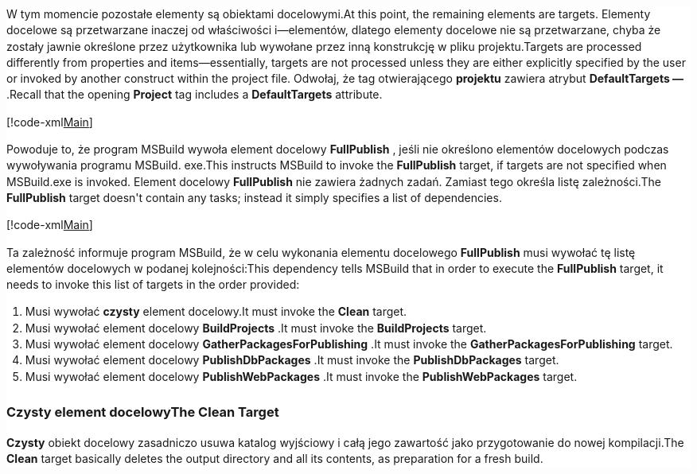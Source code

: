<span data-ttu-id="9d7ed-159">W tym momencie pozostałe elementy są obiektami docelowymi.</span><span class="sxs-lookup"><span data-stu-id="9d7ed-159">At this point, the remaining elements are targets.</span></span> <span data-ttu-id="9d7ed-160">Elementy docelowe są przetwarzane inaczej od właściwości i&#x2014;elementów, dlatego elementy docelowe nie są przetwarzane, chyba że zostały jawnie określone przez użytkownika lub wywołane przez inną konstrukcję w pliku projektu.</span><span class="sxs-lookup"><span data-stu-id="9d7ed-160">Targets are processed differently from properties and items&#x2014;essentially, targets are not processed unless they are either explicitly specified by the user or invoked by another construct within the project file.</span></span> <span data-ttu-id="9d7ed-161">Odwołaj, że tag otwierającego **projektu** zawiera atrybut **DefaultTargets —** .</span><span class="sxs-lookup"><span data-stu-id="9d7ed-161">Recall that the opening **Project** tag includes a **DefaultTargets** attribute.</span></span>

[!code-xml[Main](understanding-the-build-process/samples/sample5.xml)]

<span data-ttu-id="9d7ed-162">Powoduje to, że program MSBuild wywoła element docelowy **FullPublish** , jeśli nie określono elementów docelowych podczas wywoływania programu MSBuild. exe.</span><span class="sxs-lookup"><span data-stu-id="9d7ed-162">This instructs MSBuild to invoke the **FullPublish** target, if targets are not specified when MSBuild.exe is invoked.</span></span> <span data-ttu-id="9d7ed-163">Element docelowy **FullPublish** nie zawiera żadnych zadań. Zamiast tego określa listę zależności.</span><span class="sxs-lookup"><span data-stu-id="9d7ed-163">The **FullPublish** target doesn't contain any tasks; instead it simply specifies a list of dependencies.</span></span>

[!code-xml[Main](understanding-the-build-process/samples/sample6.xml)]

<span data-ttu-id="9d7ed-164">Ta zależność informuje program MSBuild, że w celu wykonania elementu docelowego **FullPublish** musi wywołać tę listę elementów docelowych w podanej kolejności:</span><span class="sxs-lookup"><span data-stu-id="9d7ed-164">This dependency tells MSBuild that in order to execute the **FullPublish** target, it needs to invoke this list of targets in the order provided:</span></span>

1. <span data-ttu-id="9d7ed-165">Musi wywołać **czysty** element docelowy.</span><span class="sxs-lookup"><span data-stu-id="9d7ed-165">It must invoke the **Clean** target.</span></span>
2. <span data-ttu-id="9d7ed-166">Musi wywołać element docelowy **BuildProjects** .</span><span class="sxs-lookup"><span data-stu-id="9d7ed-166">It must invoke the **BuildProjects** target.</span></span>
3. <span data-ttu-id="9d7ed-167">Musi wywołać element docelowy **GatherPackagesForPublishing** .</span><span class="sxs-lookup"><span data-stu-id="9d7ed-167">It must invoke the **GatherPackagesForPublishing** target.</span></span>
4. <span data-ttu-id="9d7ed-168">Musi wywołać element docelowy **PublishDbPackages** .</span><span class="sxs-lookup"><span data-stu-id="9d7ed-168">It must invoke the **PublishDbPackages** target.</span></span>
5. <span data-ttu-id="9d7ed-169">Musi wywołać element docelowy **PublishWebPackages** .</span><span class="sxs-lookup"><span data-stu-id="9d7ed-169">It must invoke the **PublishWebPackages** target.</span></span>

### <a name="the-clean-target"></a><span data-ttu-id="9d7ed-170">Czysty element docelowy</span><span class="sxs-lookup"><span data-stu-id="9d7ed-170">The Clean Target</span></span>

<span data-ttu-id="9d7ed-171">**Czysty** obiekt docelowy zasadniczo usuwa katalog wyjściowy i całą jego zawartość jako przygotowanie do nowej kompilacji.</span><span class="sxs-lookup"><span data-stu-id="9d7ed-171">The **Clean** target basically deletes the output directory and all its contents, as preparation for a fresh build.</span></span>
